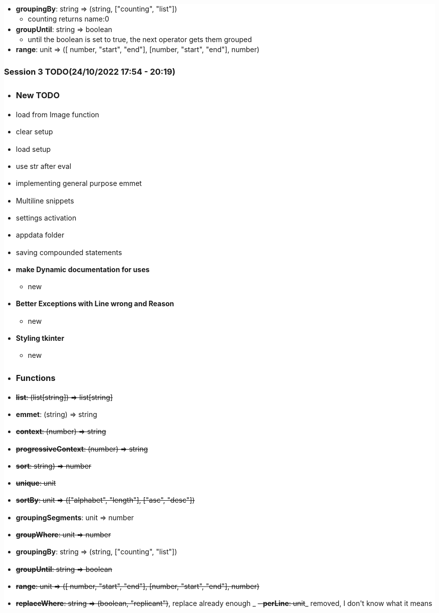 - **groupingBy**:  string => (string, ["counting", "list"])
   - counting returns name:0
- **groupUntil**:  string => boolean
   - until the boolean is set to true, the next operator gets them grouped
- **range**:  unit => ([ number, "start", "end"], [number, "start", "end"], number)

### Session 3 TODO(24/10/2022 17:54 - 20:19)
- ### New TODO
- load from Image function
- clear setup
- load setup
- use str after eval
- implementing general purpose emmet
- Multiline snippets
- settings activation
- appdata folder
- saving compounded statements
- **make Dynamic documentation for uses** 
  - new
- **Better Exceptions with Line wrong and Reason**
  - new
- **Styling tkinter**
  - new
- ### Functions
- ~~**list**:  (list[string]) => list[string]~~
- **emmet**:  (string) => string
- ~~**context**:  (number) => string~~
- ~~**progressiveContext**:  (number) => string~~
- ~~**sort**:  string) => number~~
- ~~**unique**:  unit~~
- ~~**sortBy**:  unit => (["alphabet", "length"], ["asc", "desc"])~~
- **groupingSegments**:  unit => number
- ~~**groupWhere**: unit => number~~
- **groupingBy**:  string => (string, ["counting", "list"])
- ~~**groupUntil**:  string => boolean~~
- ~~**range**:  unit => ([ number, "start", "end"], [number, "start", "end"], number)~~

- ~~**replaceWhere**:  string => (boolean, "replicant")~~, replace already enough
_ ~~- **perLine**:  unit~~_ removed, I don't know what it means
